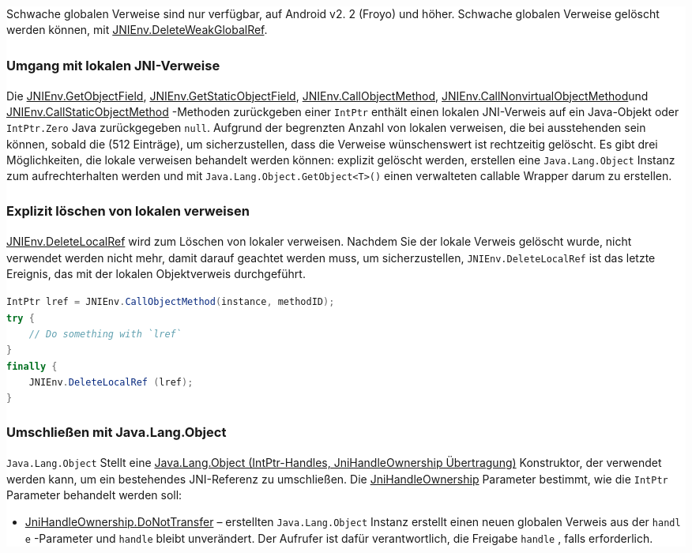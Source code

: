 Schwache globalen Verweise sind nur verfügbar, auf Android v2. 2 (Froyo) und höher. Schwache globalen Verweise gelöscht werden können, mit [JNIEnv.DeleteWeakGlobalRef](https://developer.xamarin.com/api/member/Android.Runtime.JNIEnv.DeleteWeakGlobalRef/(System.IntPtr)).


### <a name="dealing-with-jni-local-references"></a>Umgang mit lokalen JNI-Verweise

Die [JNIEnv.GetObjectField](https://developer.xamarin.com/api/member/Android.Runtime.JNIEnv.GetObjectField/), [JNIEnv.GetStaticObjectField](https://developer.xamarin.com/api/member/Android.Runtime.JNIEnv.GetStaticObjectField/), [JNIEnv.CallObjectMethod](https://developer.xamarin.com/api/member/Android.Runtime.JNIEnv.CallObjectMethod/), [JNIEnv.CallNonvirtualObjectMethod](https://developer.xamarin.com/api/member/Android.Runtime.JNIEnv.CallNonvirtualObjectMethod/)und [JNIEnv.CallStaticObjectMethod](https://developer.xamarin.com/api/member/Android.Runtime.JNIEnv.CallStaticObjectMethod/) -Methoden zurückgeben einer `IntPtr` enthält einen lokalen JNI-Verweis auf ein Java-Objekt oder `IntPtr.Zero` Java zurückgegeben `null`. Aufgrund der begrenzten Anzahl von lokalen verweisen, die bei ausstehenden sein können, sobald die (512 Einträge), um sicherzustellen, dass die Verweise wünschenswert ist rechtzeitig gelöscht. Es gibt drei Möglichkeiten, die lokale verweisen behandelt werden können: explizit gelöscht werden, erstellen eine `Java.Lang.Object` Instanz zum aufrechterhalten werden und mit `Java.Lang.Object.GetObject<T>()` einen verwalteten callable Wrapper darum zu erstellen.



### <a name="explicitly-deleting-local-references"></a>Explizit löschen von lokalen verweisen

[JNIEnv.DeleteLocalRef](https://developer.xamarin.com/api/member/Android.Runtime.JNIEnv.DeleteLocalRef/) wird zum Löschen von lokaler verweisen. Nachdem Sie der lokale Verweis gelöscht wurde, nicht verwendet werden nicht mehr, damit darauf geachtet werden muss, um sicherzustellen, `JNIEnv.DeleteLocalRef` ist das letzte Ereignis, das mit der lokalen Objektverweis durchgeführt.

```csharp
IntPtr lref = JNIEnv.CallObjectMethod(instance, methodID);
try {
    // Do something with `lref`
}
finally {
    JNIEnv.DeleteLocalRef (lref);
}
```



### <a name="wrapping-with-javalangobject"></a>Umschließen mit Java.Lang.Object

`Java.Lang.Object` Stellt eine [Java.Lang.Object (IntPtr-Handles, JniHandleOwnership Übertragung)](https://developer.xamarin.com/api/constructor/Java.Lang.Object.Object/p/System.IntPtr/Android.Runtime.JniHandleOwnership/) Konstruktor, der verwendet werden kann, um ein bestehendes JNI-Referenz zu umschließen. Die [JniHandleOwnership](https://developer.xamarin.com/api/type/Android.Runtime.JniHandleOwnership/) Parameter bestimmt, wie die `IntPtr` Parameter behandelt werden soll:

-   [JniHandleOwnership.DoNotTransfer](https://developer.xamarin.com/api/field/Android.Runtime.JniHandleOwnership.DoNotTransfer/) &ndash; erstellten `Java.Lang.Object` Instanz erstellt einen neuen globalen Verweis aus der `handle` -Parameter und `handle` bleibt unverändert.
    Der Aufrufer ist dafür verantwortlich, die Freigabe `handle` , falls erforderlich.
